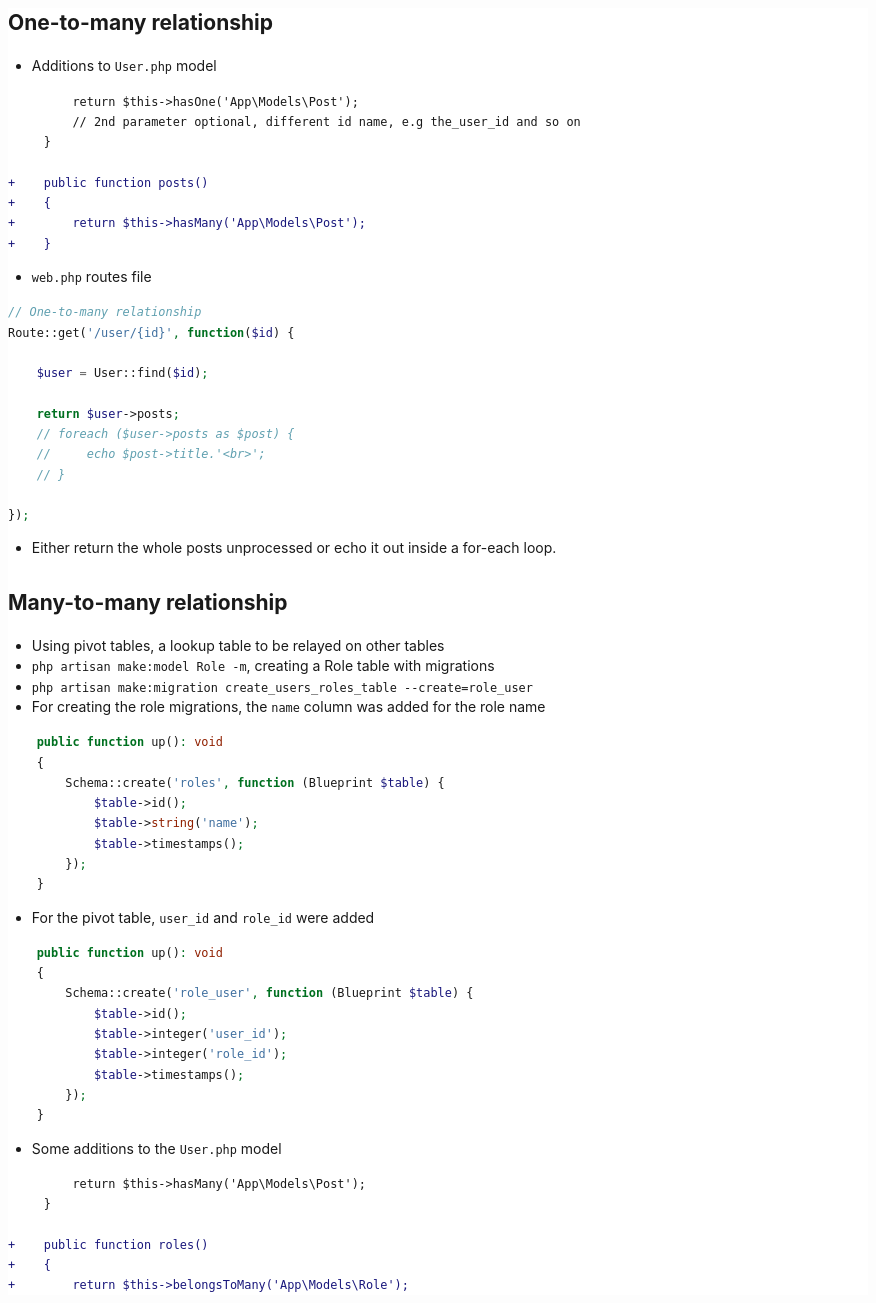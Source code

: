 ## One-to-many relationship
- Additions to `User.php` model
```diff
         return $this->hasOne('App\Models\Post');
         // 2nd parameter optional, different id name, e.g the_user_id and so on
     }

+    public function posts()
+    {
+        return $this->hasMany('App\Models\Post');
+    }
```

- `web.php` routes file
```php
// One-to-many relationship
Route::get('/user/{id}', function($id) {

    $user = User::find($id);

    return $user->posts;
    // foreach ($user->posts as $post) {
    //     echo $post->title.'<br>';
    // }

});
```
- Either return the whole posts unprocessed or echo it out inside a for-each loop.

## Many-to-many relationship
- Using pivot tables, a lookup table to be relayed on other tables
- `php artisan make:model Role -m`, creating a Role table with migrations
- `php artisan make:migration create_users_roles_table --create=role_user`
- For creating the role migrations, the `name` column was added for the role name
```php
    public function up(): void
    {
        Schema::create('roles', function (Blueprint $table) {
            $table->id();
            $table->string('name');
            $table->timestamps();
        });
    }
```
- For the pivot table, `user_id` and `role_id` were added
```php
    public function up(): void
    {
        Schema::create('role_user', function (Blueprint $table) {
            $table->id();
            $table->integer('user_id');
            $table->integer('role_id');
            $table->timestamps();
        });
    }
```
- Some additions to the `User.php` model
```diff
         return $this->hasMany('App\Models\Post');
     }

+    public function roles()
+    {
+        return $this->belongsToMany('App\Models\Role');
```